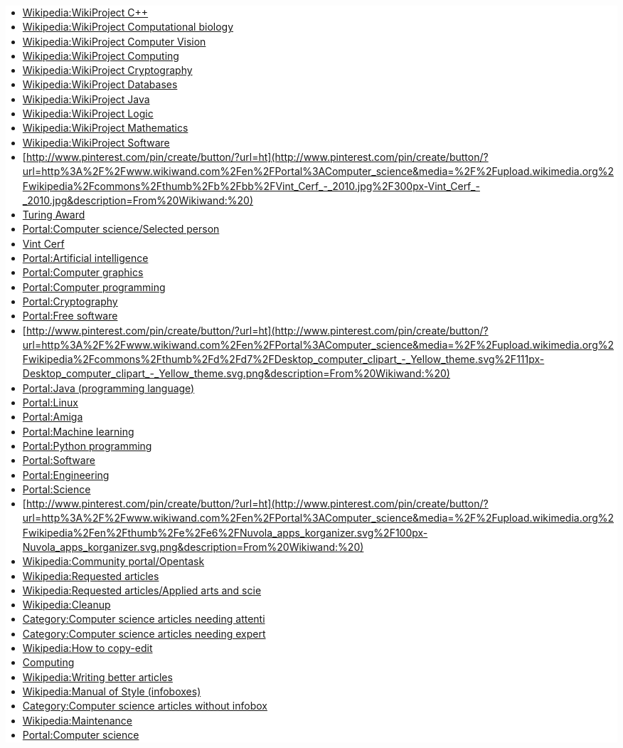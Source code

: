 - [Wikipedia:WikiProject C++](https://www.wikiwand.com/en/Wikipedia:WikiProject_C%2B%2B)
- [Wikipedia:WikiProject Computational biology](https://www.wikiwand.com/en/Wikipedia:WikiProject_Computational_biology)
- [Wikipedia:WikiProject Computer Vision](https://www.wikiwand.com/en/Wikipedia:WikiProject_Computer_Vision)
- [Wikipedia:WikiProject Computing](https://www.wikiwand.com/en/Wikipedia:WikiProject_Computing)
- [Wikipedia:WikiProject Cryptography](https://www.wikiwand.com/en/Wikipedia:WikiProject_Cryptography)
- [Wikipedia:WikiProject Databases](https://www.wikiwand.com/en/Wikipedia:WikiProject_Databases)
- [Wikipedia:WikiProject Java](https://www.wikiwand.com/en/Wikipedia:WikiProject_Java)
- [Wikipedia:WikiProject Logic](https://www.wikiwand.com/en/Wikipedia:WikiProject_Logic)
- [Wikipedia:WikiProject Mathematics](https://www.wikiwand.com/en/Wikipedia:WikiProject_Mathematics)
- [Wikipedia:WikiProject Software](https://www.wikiwand.com/en/Wikipedia:WikiProject_Software)
- [http://www.pinterest.com/pin/create/button/?url=ht](http://www.pinterest.com/pin/create/button/?url=http%3A%2F%2Fwww.wikiwand.com%2Fen%2FPortal%3AComputer_science&media=%2F%2Fupload.wikimedia.org%2Fwikipedia%2Fcommons%2Fthumb%2Fb%2Fbb%2FVint_Cerf_-_2010.jpg%2F300px-Vint_Cerf_-_2010.jpg&description=From%20Wikiwand:%20)
- [Turing Award](https://www.wikiwand.com/en/Turing_Award)
- [Portal:Computer science/Selected person](https://www.wikiwand.com/en/Portal:Computer_science/Selected_person)
- [Vint Cerf](https://www.wikiwand.com/en/Vint_Cerf)
- [Portal:Artificial intelligence](https://www.wikiwand.com/en/Portal:Artificial_intelligence)
- [Portal:Computer graphics](https://www.wikiwand.com/en/Portal:Computer_graphics)
- [Portal:Computer programming](https://www.wikiwand.com/en/Portal:Computer_programming)
- [Portal:Cryptography](https://www.wikiwand.com/en/Portal:Cryptography)
- [Portal:Free software](https://www.wikiwand.com/en/Portal:Free_software)
- [http://www.pinterest.com/pin/create/button/?url=ht](http://www.pinterest.com/pin/create/button/?url=http%3A%2F%2Fwww.wikiwand.com%2Fen%2FPortal%3AComputer_science&media=%2F%2Fupload.wikimedia.org%2Fwikipedia%2Fcommons%2Fthumb%2Fd%2Fd7%2FDesktop_computer_clipart_-_Yellow_theme.svg%2F111px-Desktop_computer_clipart_-_Yellow_theme.svg.png&description=From%20Wikiwand:%20)
- [Portal:Java (programming language)](https://www.wikiwand.com/en/Portal:Java_(programming_language))
- [Portal:Linux](https://www.wikiwand.com/en/Portal:Linux)
- [Portal:Amiga](https://www.wikiwand.com/en/Portal:Amiga)
- [Portal:Machine learning](https://www.wikiwand.com/en/Portal:Machine_learning)
- [Portal:Python programming](https://www.wikiwand.com/en/Portal:Python_programming)
- [Portal:Software](https://www.wikiwand.com/en/Portal:Software)
- [Portal:Engineering](https://www.wikiwand.com/en/Portal:Engineering)
- [Portal:Science](https://www.wikiwand.com/en/Portal:Science)
- [http://www.pinterest.com/pin/create/button/?url=ht](http://www.pinterest.com/pin/create/button/?url=http%3A%2F%2Fwww.wikiwand.com%2Fen%2FPortal%3AComputer_science&media=%2F%2Fupload.wikimedia.org%2Fwikipedia%2Fen%2Fthumb%2Fe%2Fe6%2FNuvola_apps_korganizer.svg%2F100px-Nuvola_apps_korganizer.svg.png&description=From%20Wikiwand:%20)
- [Wikipedia:Community portal/Opentask](https://www.wikiwand.com/en/Wikipedia:Community_portal/Opentask)
- [Wikipedia:Requested articles](https://www.wikiwand.com/en/Wikipedia:Requested_articles)
- [Wikipedia:Requested articles/Applied arts and scie](https://www.wikiwand.com/en/Wikipedia:Requested_articles/Applied_arts_and_sciences/Computer_science,_computing,_and_Internet)
- [Wikipedia:Cleanup](https://www.wikiwand.com/en/Wikipedia:Cleanup)
- [Category:Computer science articles needing attenti](https://www.wikiwand.com/en/Category:Computer_science_articles_needing_attention)
- [Category:Computer science articles needing expert ](https://www.wikiwand.com/en/Category:Computer_science_articles_needing_expert_attention)
- [Wikipedia:How to copy-edit](https://www.wikiwand.com/en/Wikipedia:How_to_copy-edit)
- [Computing](https://www.wikiwand.com/en/Computing)
- [Wikipedia:Writing better articles](https://www.wikiwand.com/en/Wikipedia:Writing_better_articles)
- [Wikipedia:Manual of Style (infoboxes)](https://www.wikiwand.com/en/Wikipedia:Manual_of_Style_(infoboxes))
- [Category:Computer science articles without infobox](https://www.wikiwand.com/en/Category:Computer_science_articles_without_infoboxes)
- [Wikipedia:Maintenance](https://www.wikiwand.com/en/Wikipedia:Maintenance)
- [Portal:Computer science](https://www.wikiwand.com/en/undefined)